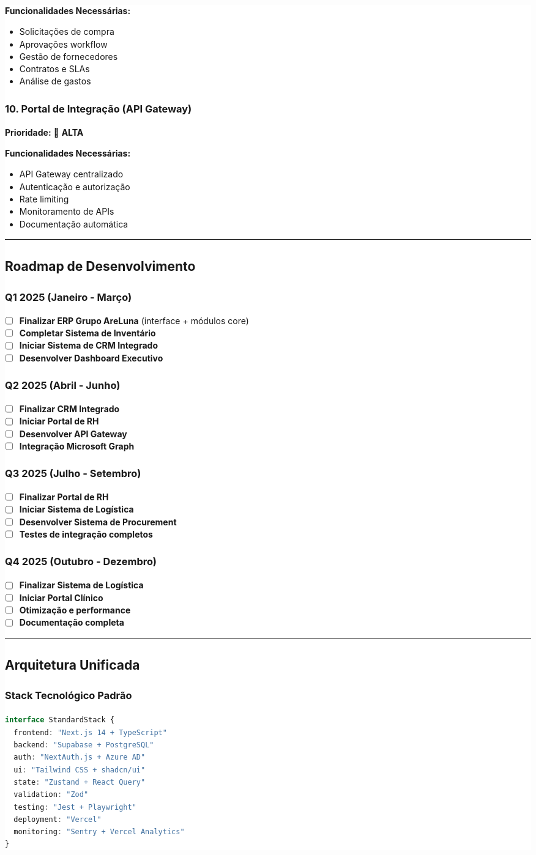 **Funcionalidades Necessárias:**
- Solicitações de compra
- Aprovações workflow
- Gestão de fornecedores
- Contratos e SLAs
- Análise de gastos

### 10. **Portal de Integração (API Gateway)**
**Prioridade:** 🔴 **ALTA**

**Funcionalidades Necessárias:**
- API Gateway centralizado
- Autenticação e autorização
- Rate limiting
- Monitoramento de APIs
- Documentação automática

---

## Roadmap de Desenvolvimento

### Q1 2025 (Janeiro - Março)
- [ ] **Finalizar ERP Grupo AreLuna** (interface + módulos core)
- [ ] **Completar Sistema de Inventário**
- [ ] **Iniciar Sistema de CRM Integrado**
- [ ] **Desenvolver Dashboard Executivo**

### Q2 2025 (Abril - Junho)
- [ ] **Finalizar CRM Integrado**
- [ ] **Iniciar Portal de RH**
- [ ] **Desenvolver API Gateway**
- [ ] **Integração Microsoft Graph**

### Q3 2025 (Julho - Setembro)
- [ ] **Finalizar Portal de RH**
- [ ] **Iniciar Sistema de Logística**
- [ ] **Desenvolver Sistema de Procurement**
- [ ] **Testes de integração completos**

### Q4 2025 (Outubro - Dezembro)
- [ ] **Finalizar Sistema de Logística**
- [ ] **Iniciar Portal Clínico**
- [ ] **Otimização e performance**
- [ ] **Documentação completa**

---

## Arquitetura Unificada

### Stack Tecnológico Padrão
```typescript
interface StandardStack {
  frontend: "Next.js 14 + TypeScript"
  backend: "Supabase + PostgreSQL"
  auth: "NextAuth.js + Azure AD"
  ui: "Tailwind CSS + shadcn/ui"
  state: "Zustand + React Query"
  validation: "Zod"
  testing: "Jest + Playwright"
  deployment: "Vercel"
  monitoring: "Sentry + Vercel Analytics"
}
```
